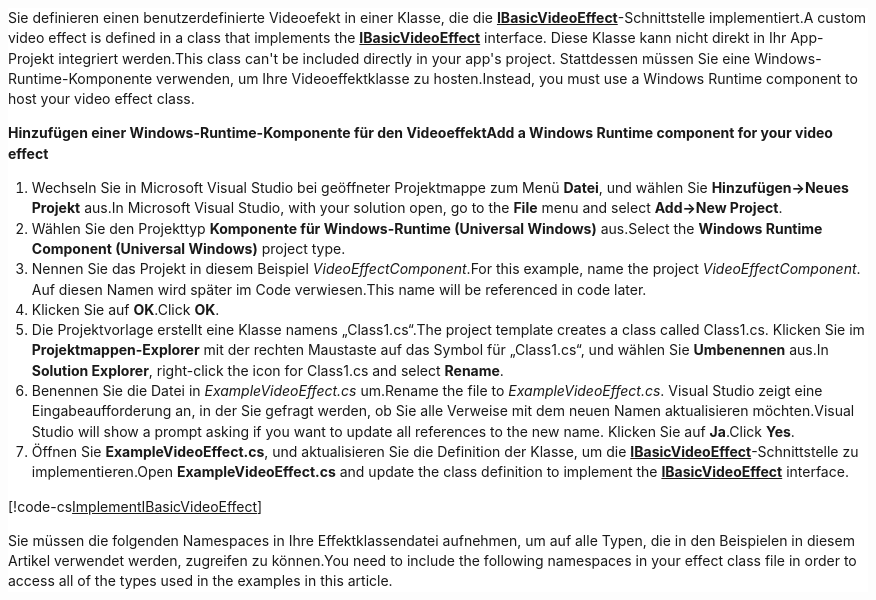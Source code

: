 
<span data-ttu-id="80c1e-107">Sie definieren einen benutzerdefinierte Videoefekt in einer Klasse, die die [**IBasicVideoEffect**](https://msdn.microsoft.com/library/windows/apps/dn764788)-Schnittstelle implementiert.</span><span class="sxs-lookup"><span data-stu-id="80c1e-107">A custom video effect is defined in a class that implements the [**IBasicVideoEffect**](https://msdn.microsoft.com/library/windows/apps/dn764788) interface.</span></span> <span data-ttu-id="80c1e-108">Diese Klasse kann nicht direkt in Ihr App-Projekt integriert werden.</span><span class="sxs-lookup"><span data-stu-id="80c1e-108">This class can't be included directly in your app's project.</span></span> <span data-ttu-id="80c1e-109">Stattdessen müssen Sie eine Windows-Runtime-Komponente verwenden, um Ihre Videoeffektklasse zu hosten.</span><span class="sxs-lookup"><span data-stu-id="80c1e-109">Instead, you must use a Windows Runtime component to host your video effect class.</span></span>

**<span data-ttu-id="80c1e-110">Hinzufügen einer Windows-Runtime-Komponente für den Videoeffekt</span><span class="sxs-lookup"><span data-stu-id="80c1e-110">Add a Windows Runtime component for your video effect</span></span>**

1.  <span data-ttu-id="80c1e-111">Wechseln Sie in Microsoft Visual Studio bei geöffneter Projektmappe zum Menü **Datei**, und wählen Sie **Hinzufügen-&gt;Neues Projekt** aus.</span><span class="sxs-lookup"><span data-stu-id="80c1e-111">In Microsoft Visual Studio, with your solution open, go to the **File** menu and select **Add-&gt;New Project**.</span></span>
2.  <span data-ttu-id="80c1e-112">Wählen Sie den Projekttyp **Komponente für Windows-Runtime (Universal Windows)** aus.</span><span class="sxs-lookup"><span data-stu-id="80c1e-112">Select the **Windows Runtime Component (Universal Windows)** project type.</span></span>
3.  <span data-ttu-id="80c1e-113">Nennen Sie das Projekt in diesem Beispiel *VideoEffectComponent*.</span><span class="sxs-lookup"><span data-stu-id="80c1e-113">For this example, name the project *VideoEffectComponent*.</span></span> <span data-ttu-id="80c1e-114">Auf diesen Namen wird später im Code verwiesen.</span><span class="sxs-lookup"><span data-stu-id="80c1e-114">This name will be referenced in code later.</span></span>
4.  <span data-ttu-id="80c1e-115">Klicken Sie auf **OK**.</span><span class="sxs-lookup"><span data-stu-id="80c1e-115">Click **OK**.</span></span>
5.  <span data-ttu-id="80c1e-116">Die Projektvorlage erstellt eine Klasse namens „Class1.cs“.</span><span class="sxs-lookup"><span data-stu-id="80c1e-116">The project template creates a class called Class1.cs.</span></span> <span data-ttu-id="80c1e-117">Klicken Sie im **Projektmappen-Explorer** mit der rechten Maustaste auf das Symbol für „Class1.cs“, und wählen Sie **Umbenennen** aus.</span><span class="sxs-lookup"><span data-stu-id="80c1e-117">In **Solution Explorer**, right-click the icon for Class1.cs and select **Rename**.</span></span>
6.  <span data-ttu-id="80c1e-118">Benennen Sie die Datei in *ExampleVideoEffect.cs* um.</span><span class="sxs-lookup"><span data-stu-id="80c1e-118">Rename the file to *ExampleVideoEffect.cs*.</span></span> <span data-ttu-id="80c1e-119">Visual Studio zeigt eine Eingabeaufforderung an, in der Sie gefragt werden, ob Sie alle Verweise mit dem neuen Namen aktualisieren möchten.</span><span class="sxs-lookup"><span data-stu-id="80c1e-119">Visual Studio will show a prompt asking if you want to update all references to the new name.</span></span> <span data-ttu-id="80c1e-120">Klicken Sie auf **Ja**.</span><span class="sxs-lookup"><span data-stu-id="80c1e-120">Click **Yes**.</span></span>
7.  <span data-ttu-id="80c1e-121">Öffnen Sie **ExampleVideoEffect.cs**, und aktualisieren Sie die Definition der Klasse, um die [**IBasicVideoEffect**](https://msdn.microsoft.com/library/windows/apps/dn764788)-Schnittstelle zu implementieren.</span><span class="sxs-lookup"><span data-stu-id="80c1e-121">Open **ExampleVideoEffect.cs** and update the class definition to implement the [**IBasicVideoEffect**](https://msdn.microsoft.com/library/windows/apps/dn764788) interface.</span></span>

[!code-cs[ImplementIBasicVideoEffect](./code/VideoEffect_Win10/cs/VideoEffectComponent/ExampleVideoEffect.cs#SnippetImplementIBasicVideoEffect)]


<span data-ttu-id="80c1e-122">Sie müssen die folgenden Namespaces in Ihre Effektklassendatei aufnehmen, um auf alle Typen, die in den Beispielen in diesem Artikel verwendet werden, zugreifen zu können.</span><span class="sxs-lookup"><span data-stu-id="80c1e-122">You need to include the following namespaces in your effect class file in order to access all of the types used in the examples in this article.</span></span>
